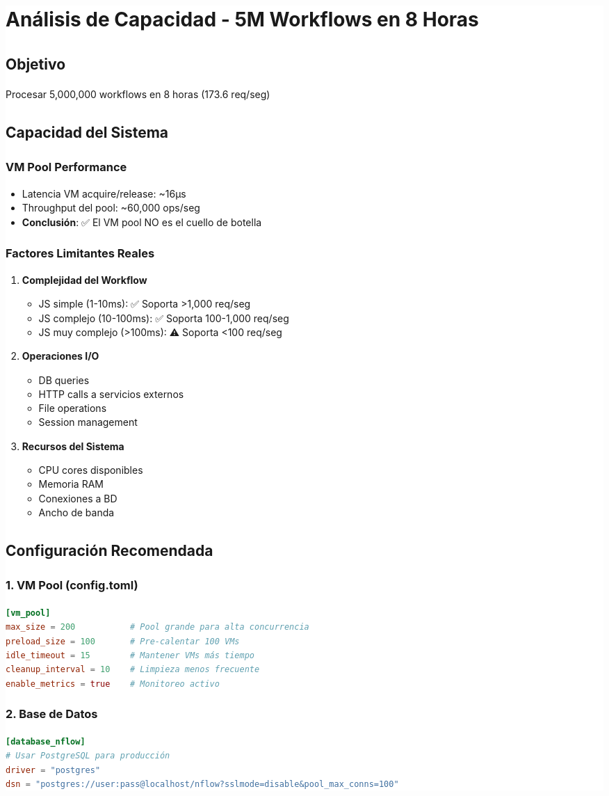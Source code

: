 # Análisis de Capacidad - 5M Workflows en 8 Horas

## Objetivo
Procesar 5,000,000 workflows en 8 horas (173.6 req/seg)

## Capacidad del Sistema

### VM Pool Performance
- Latencia VM acquire/release: ~16μs
- Throughput del pool: ~60,000 ops/seg
- **Conclusión**: ✅ El VM pool NO es el cuello de botella

### Factores Limitantes Reales

1. **Complejidad del Workflow**
   - JS simple (1-10ms): ✅ Soporta >1,000 req/seg
   - JS complejo (10-100ms): ✅ Soporta 100-1,000 req/seg
   - JS muy complejo (>100ms): ⚠️ Soporta <100 req/seg

2. **Operaciones I/O**
   - DB queries
   - HTTP calls a servicios externos
   - File operations
   - Session management

3. **Recursos del Sistema**
   - CPU cores disponibles
   - Memoria RAM
   - Conexiones a BD
   - Ancho de banda

## Configuración Recomendada

### 1. VM Pool (config.toml)
```toml
[vm_pool]
max_size = 200           # Pool grande para alta concurrencia
preload_size = 100       # Pre-calentar 100 VMs
idle_timeout = 15        # Mantener VMs más tiempo
cleanup_interval = 10    # Limpieza menos frecuente
enable_metrics = true    # Monitoreo activo
```

### 2. Base de Datos
```toml
[database_nflow]
# Usar PostgreSQL para producción
driver = "postgres"
dsn = "postgres://user:pass@localhost/nflow?sslmode=disable&pool_max_conns=100"
```

